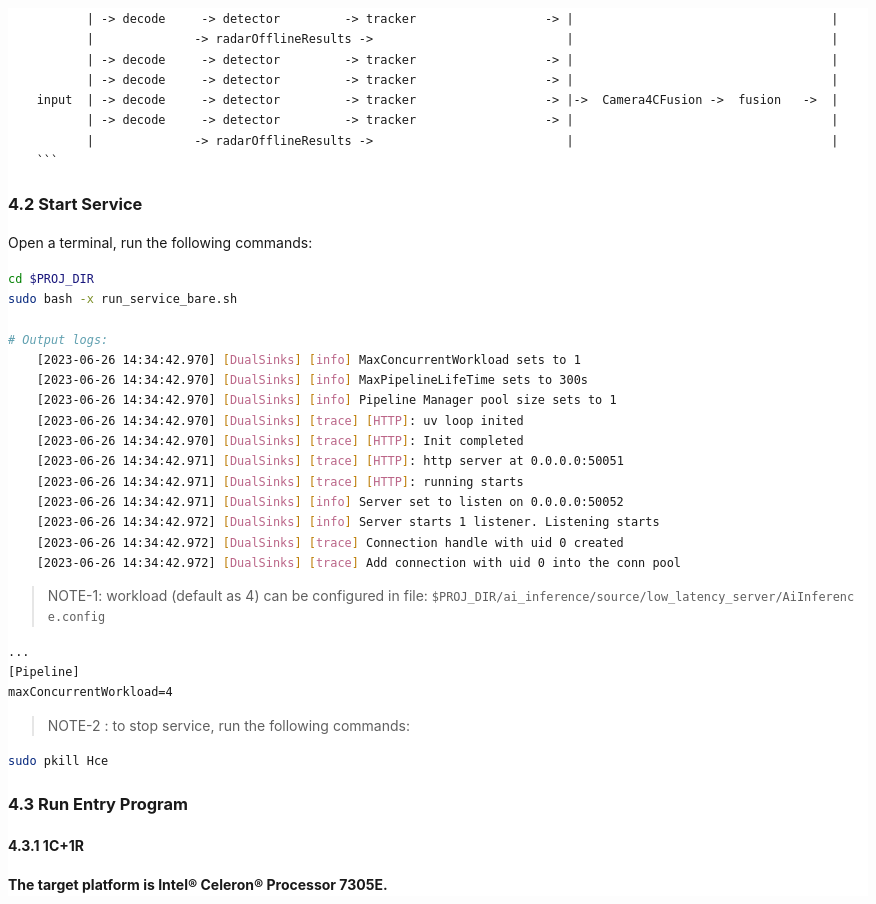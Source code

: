                | -> decode     -> detector         -> tracker                  -> |                                    |
               |              -> radarOfflineResults ->                           |                                    |
               | -> decode     -> detector         -> tracker                  -> |                                    |
               | -> decode     -> detector         -> tracker                  -> |                                    |
        input  | -> decode     -> detector         -> tracker                  -> |->  Camera4CFusion ->  fusion   ->  |
               | -> decode     -> detector         -> tracker                  -> |                                    |
               |              -> radarOfflineResults ->                           |                                    |
        ```

### 4.2 Start Service
Open a terminal, run the following commands:

```bash
cd $PROJ_DIR
sudo bash -x run_service_bare.sh

# Output logs:
    [2023-06-26 14:34:42.970] [DualSinks] [info] MaxConcurrentWorkload sets to 1
    [2023-06-26 14:34:42.970] [DualSinks] [info] MaxPipelineLifeTime sets to 300s
    [2023-06-26 14:34:42.970] [DualSinks] [info] Pipeline Manager pool size sets to 1
    [2023-06-26 14:34:42.970] [DualSinks] [trace] [HTTP]: uv loop inited
    [2023-06-26 14:34:42.970] [DualSinks] [trace] [HTTP]: Init completed
    [2023-06-26 14:34:42.971] [DualSinks] [trace] [HTTP]: http server at 0.0.0.0:50051
    [2023-06-26 14:34:42.971] [DualSinks] [trace] [HTTP]: running starts
    [2023-06-26 14:34:42.971] [DualSinks] [info] Server set to listen on 0.0.0.0:50052
    [2023-06-26 14:34:42.972] [DualSinks] [info] Server starts 1 listener. Listening starts
    [2023-06-26 14:34:42.972] [DualSinks] [trace] Connection handle with uid 0 created
    [2023-06-26 14:34:42.972] [DualSinks] [trace] Add connection with uid 0 into the conn pool

```
> NOTE-1: workload (default as 4) can be configured in file: `$PROJ_DIR/ai_inference/source/low_latency_server/AiInference.config`
```vim
...
[Pipeline]
maxConcurrentWorkload=4
```

> NOTE-2 : to stop service, run the following commands:
```bash
sudo pkill Hce
```


### 4.3 Run Entry Program
#### 4.3.1 1C+1R

**The target platform is Intel® Celeron® Processor 7305E.**
